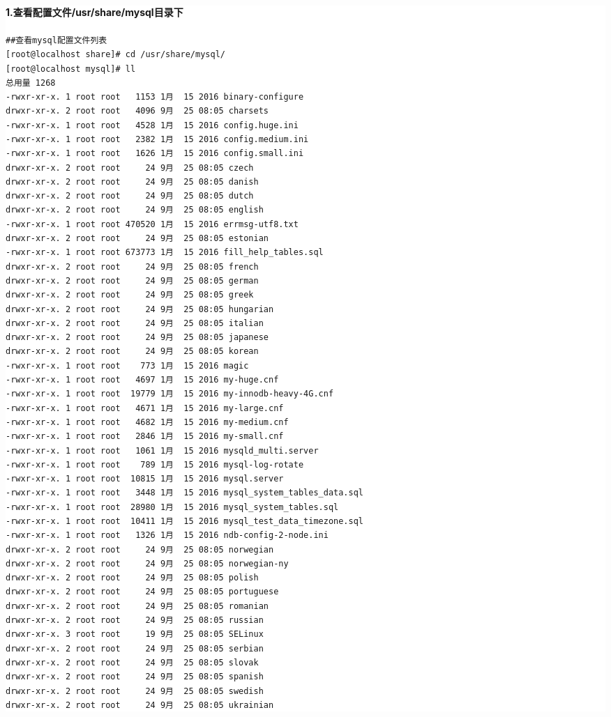 #### 1.查看配置文件/usr/share/mysql目录下

```
##查看mysql配置文件列表
[root@localhost share]# cd /usr/share/mysql/
[root@localhost mysql]# ll
总用量 1268
-rwxr-xr-x. 1 root root   1153 1月  15 2016 binary-configure
drwxr-xr-x. 2 root root   4096 9月  25 08:05 charsets
-rwxr-xr-x. 1 root root   4528 1月  15 2016 config.huge.ini
-rwxr-xr-x. 1 root root   2382 1月  15 2016 config.medium.ini
-rwxr-xr-x. 1 root root   1626 1月  15 2016 config.small.ini
drwxr-xr-x. 2 root root     24 9月  25 08:05 czech
drwxr-xr-x. 2 root root     24 9月  25 08:05 danish
drwxr-xr-x. 2 root root     24 9月  25 08:05 dutch
drwxr-xr-x. 2 root root     24 9月  25 08:05 english
-rwxr-xr-x. 1 root root 470520 1月  15 2016 errmsg-utf8.txt
drwxr-xr-x. 2 root root     24 9月  25 08:05 estonian
-rwxr-xr-x. 1 root root 673773 1月  15 2016 fill_help_tables.sql
drwxr-xr-x. 2 root root     24 9月  25 08:05 french
drwxr-xr-x. 2 root root     24 9月  25 08:05 german
drwxr-xr-x. 2 root root     24 9月  25 08:05 greek
drwxr-xr-x. 2 root root     24 9月  25 08:05 hungarian
drwxr-xr-x. 2 root root     24 9月  25 08:05 italian
drwxr-xr-x. 2 root root     24 9月  25 08:05 japanese
drwxr-xr-x. 2 root root     24 9月  25 08:05 korean
-rwxr-xr-x. 1 root root    773 1月  15 2016 magic
-rwxr-xr-x. 1 root root   4697 1月  15 2016 my-huge.cnf
-rwxr-xr-x. 1 root root  19779 1月  15 2016 my-innodb-heavy-4G.cnf
-rwxr-xr-x. 1 root root   4671 1月  15 2016 my-large.cnf
-rwxr-xr-x. 1 root root   4682 1月  15 2016 my-medium.cnf
-rwxr-xr-x. 1 root root   2846 1月  15 2016 my-small.cnf
-rwxr-xr-x. 1 root root   1061 1月  15 2016 mysqld_multi.server
-rwxr-xr-x. 1 root root    789 1月  15 2016 mysql-log-rotate
-rwxr-xr-x. 1 root root  10815 1月  15 2016 mysql.server
-rwxr-xr-x. 1 root root   3448 1月  15 2016 mysql_system_tables_data.sql
-rwxr-xr-x. 1 root root  28980 1月  15 2016 mysql_system_tables.sql
-rwxr-xr-x. 1 root root  10411 1月  15 2016 mysql_test_data_timezone.sql
-rwxr-xr-x. 1 root root   1326 1月  15 2016 ndb-config-2-node.ini
drwxr-xr-x. 2 root root     24 9月  25 08:05 norwegian
drwxr-xr-x. 2 root root     24 9月  25 08:05 norwegian-ny
drwxr-xr-x. 2 root root     24 9月  25 08:05 polish
drwxr-xr-x. 2 root root     24 9月  25 08:05 portuguese
drwxr-xr-x. 2 root root     24 9月  25 08:05 romanian
drwxr-xr-x. 2 root root     24 9月  25 08:05 russian
drwxr-xr-x. 3 root root     19 9月  25 08:05 SELinux
drwxr-xr-x. 2 root root     24 9月  25 08:05 serbian
drwxr-xr-x. 2 root root     24 9月  25 08:05 slovak
drwxr-xr-x. 2 root root     24 9月  25 08:05 spanish
drwxr-xr-x. 2 root root     24 9月  25 08:05 swedish
drwxr-xr-x. 2 root root     24 9月  25 08:05 ukrainian

```
